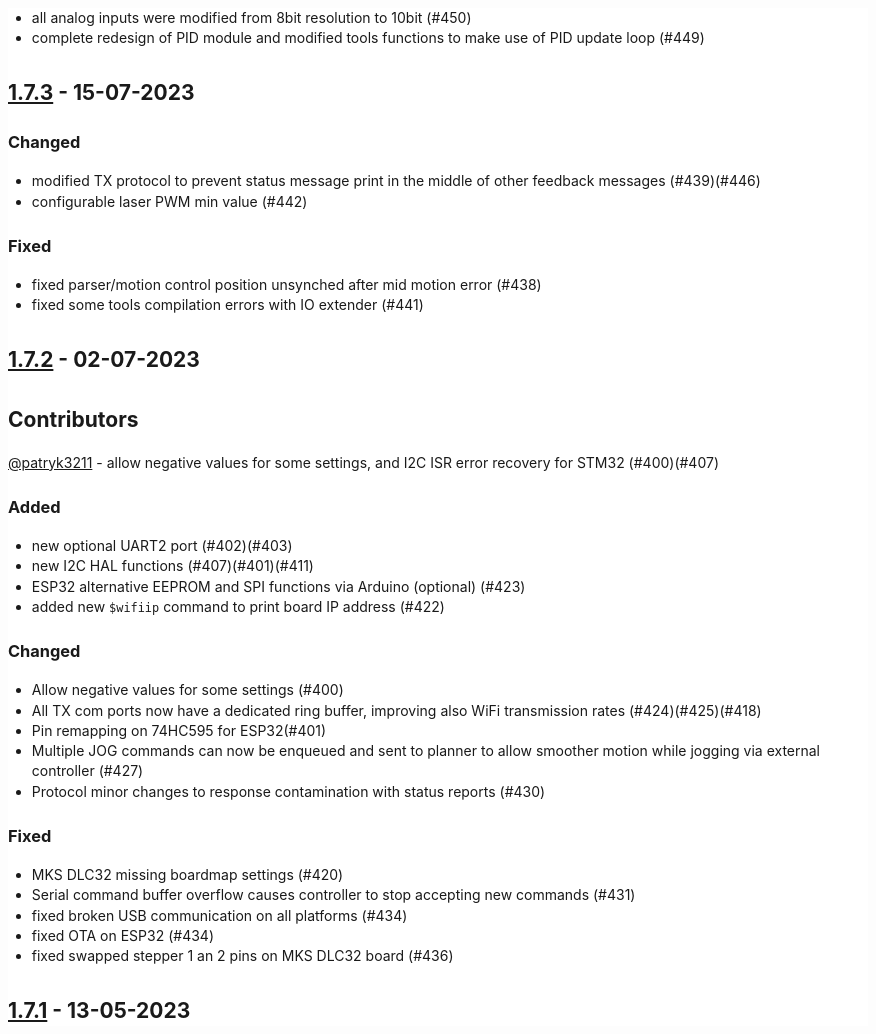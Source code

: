 - all analog inputs were modified from 8bit resolution to 10bit  (#450)
- complete redesign of PID module and modified tools functions to make use of PID update loop (#449)

## [1.7.3] - 15-07-2023

### Changed

- modified TX protocol to prevent status message print in the middle of other feedback messages (#439)(#446)
- configurable laser PWM min value (#442)

### Fixed

- fixed parser/motion control position unsynched after mid motion error (#438)
- fixed some tools compilation errors with IO extender (#441)

## [1.7.2] - 02-07-2023

## Contributors
[@patryk3211](https://github.com/patryk3211) - allow negative values for some settings, and I2C ISR error recovery for STM32  (#400)(#407)

### Added

- new optional UART2 port (#402)(#403)
- new I2C HAL functions (#407)(#401)(#411)
- ESP32 alternative EEPROM and SPI functions via Arduino (optional) (#423)
- added new `$wifiip` command to print board IP address (#422)

### Changed

- Allow negative values for some settings (#400)
- All TX com ports now have a dedicated ring buffer, improving also WiFi transmission rates (#424)(#425)(#418)
- Pin remapping on 74HC595 for ESP32(#401)
- Multiple JOG commands can now be enqueued and sent to planner to allow smoother motion while jogging via external controller (#427)
- Protocol minor changes to response contamination with status reports (#430)

### Fixed

- MKS DLC32 missing boardmap settings (#420)
- Serial command buffer overflow causes controller to stop accepting new commands (#431)
- fixed broken USB communication on all platforms (#434)
- fixed OTA on ESP32 (#434)
- fixed swapped stepper 1 an 2 pins on MKS DLC32 board (#436)

## [1.7.1] - 13-05-2023


[1.8.2]: https://github.com/Paciente8159/uCNC/releases/tag/v1.8.2
[1.8.1]: https://github.com/Paciente8159/uCNC/releases/tag/v1.8.1
[1.8.0]: https://github.com/Paciente8159/uCNC/releases/tag/v1.8.0
[1.7.6]: https://github.com/Paciente8159/uCNC/releases/tag/v1.7.6
[1.7.5]: https://github.com/Paciente8159/uCNC/releases/tag/v1.7.5
[1.7.4]: https://github.com/Paciente8159/uCNC/releases/tag/v1.7.4
[1.8.0-beta]: https://github.com/Paciente8159/uCNC/releases/tag/v1.8.0-beta
[1.7.3]: https://github.com/Paciente8159/uCNC/releases/tag/v1.7.3
[1.7.2]: https://github.com/Paciente8159/uCNC/releases/tag/v1.7.2
[1.7.1]: https://github.com/Paciente8159/uCNC/releases/tag/v1.7.1
[1.7.0]: https://github.com/Paciente8159/uCNC/releases/tag/v1.7.0
[1.7.0-beta]: https://github.com/Paciente8159/uCNC/releases/tag/v1.7.0-beta
[1.6.2]: https://github.com/Paciente8159/uCNC/releases/tag/v1.6.2
[1.6.1]: https://github.com/Paciente8159/uCNC/releases/tag/v1.6.1
[1.6.0]: https://github.com/Paciente8159/uCNC/releases/tag/v1.6.0
[1.6.0-alpha]: https://github.com/Paciente8159/uCNC/releases/tag/v1.6.0-alpha
[1.5.7]: https://github.com/Paciente8159/uCNC/releases/tag/v1.5.7
[1.5.6]: https://github.com/Paciente8159/uCNC/releases/tag/v1.5.6
[1.5.5]: https://github.com/Paciente8159/uCNC/releases/tag/v1.5.5
[1.5.4]: https://github.com/Paciente8159/uCNC/releases/tag/v1.5.4
[1.5.3]: https://github.com/Paciente8159/uCNC/releases/tag/v1.5.3
[1.5.2]: https://github.com/Paciente8159/uCNC/releases/tag/v1.5.2
[1.5.1]: https://github.com/Paciente8159/uCNC/releases/tag/v1.5.1
[1.5.0]: https://github.com/Paciente8159/uCNC/releases/tag/v1.5.0
[1.5.rc]: https://github.com/Paciente8159/uCNC/releases/tag/v1.5.rc
[1.5.beta]: https://github.com/Paciente8159/uCNC/releases/tag/v1.5.beta
[1.4.7]: https://github.com/Paciente8159/uCNC/releases/tag/v1.4.7
[1.4.6]: https://github.com/Paciente8159/uCNC/releases/tag/v1.4.6
[1.4.5]: https://github.com/Paciente8159/uCNC/releases/tag/v1.4.5
[1.4.4]: https://github.com/Paciente8159/uCNC/releases/tag/v1.4.4
[1.4.3]: https://github.com/Paciente8159/uCNC/releases/tag/v1.4.3
[1.4.2]: https://github.com/Paciente8159/uCNC/releases/tag/v1.4.2
[1.4.1]: https://github.com/Paciente8159/uCNC/releases/tag/v1.4.1
[1.4.0]: https://github.com/Paciente8159/uCNC/releases/tag/v1.4.0
[1.4.0-rc]: https://github.com/Paciente8159/uCNC/releases/tag/v1.4.0-rc
[1.4.0-beta2]: https://github.com/Paciente8159/uCNC/releases/tag/v1.4.0-beta2
[1.4.0-beta]: https://github.com/Paciente8159/uCNC/releases/tag/v1.4.0-beta
[1.4.0-alpha]: https://github.com/Paciente8159/uCNC/releases/tag/v1.4.0-alpha
[1.3.8]: https://github.com/Paciente8159/uCNC/releases/tag/v1.3.8
[1.3.7]: https://github.com/Paciente8159/uCNC/releases/tag/v1.3.7
[1.3.6]: https://github.com/Paciente8159/uCNC/releases/tag/v1.3.6
[1.3.5]: https://github.com/Paciente8159/uCNC/releases/tag/v1.3.5
[1.3.4]: https://github.com/Paciente8159/uCNC/releases/tag/v1.3.4
[1.3.3]: https://github.com/Paciente8159/uCNC/releases/tag/v1.3.3
[1.3.2]: https://github.com/Paciente8159/uCNC/releases/tag/v1.3.2
[1.3.1]: https://github.com/Paciente8159/uCNC/releases/tag/v1.3.1
[1.3.0]: https://github.com/Paciente8159/uCNC/releases/tag/v1.3.0
[1.3.rc]: https://github.com/Paciente8159/uCNC/releases/tag/v1.3.rc
[1.3.b2]: https://github.com/Paciente8159/uCNC/releases/tag/v1.3.b2
[1.3.b]: https://github.com/Paciente8159/uCNC/releases/tag/v1.3.b
[1.2.4]: https://github.com/Paciente8159/uCNC/releases/tag/v1.2.4
[1.2.3]: https://github.com/Paciente8159/uCNC/releases/tag/v1.2.3
[1.2.2]: https://github.com/Paciente8159/uCNC/releases/tag/v1.2.2
[1.2.1]: https://github.com/Paciente8159/uCNC/releases/tag/v1.2.1
[1.2.0]: https://github.com/Paciente8159/uCNC/releases/tag/v1.2.0
[1.1.2]: https://github.com/Paciente8159/uCNC/releases/tag/v1.1.2
[1.1.1]: https://github.com/Paciente8159/uCNC/releases/tag/v1.1.1
[1.1.0]: https://github.com/Paciente8159/uCNC/releases/tag/v1.1.0
[1.0.0]: https://github.com/Paciente8159/uCNC/releases/tag/v1.0.0
[1.0.0-rc]: https://github.com/Paciente8159/uCNC/releases/tag/v1.0.0-rc
[1.0.0-beta.2]: https://github.com/Paciente8159/uCNC/releases/tag/v1.0.0-beta.2
[1.0.0-beta]: https://github.com/Paciente8159/uCNC/releases/tag/v1.0.0-beta